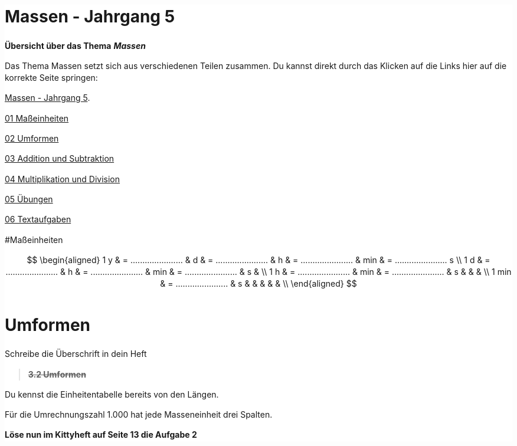 

# Massen - Jahrgang 5


**Übersicht über das Thema** ***Massen***

Das Thema Massen setzt sich aus verschiedenen Teilen zusammen. Du kannst direkt durch das Klicken auf die Links hier auf die korrekte Seite springen:

[Massen - Jahrgang 5](https://liascript.github.io/course/?https://raw.githubusercontent.com/SUC-AES/Mathe-Webseite/master/Klasse%2005/03%20Massen/M-05-03-Massen.md#1).

[01 Maßeinheiten](https://liascript.github.io/course/?https://raw.githubusercontent.com/SUC-AES/Mathe-Webseite/master/Klasse%2005/03%20Massen/01%20Ma%C3%9Feinheiten/M-05-03-01-Ma%C3%9Feinheiten.md#2)

[02 Umformen](https://liascript.github.io/course/?https://raw.githubusercontent.com/SUC-AES/Mathe-Webseite/master/Klasse%2005/03%20Massen/02%20Umformen/M-05-03-02-Umformen.md#2)

[03 Addition und Subtraktion](https://liascript.github.io/course/?https://raw.githubusercontent.com/SUC-AES/Mathe-Webseite/master/Klasse%2005/03%20Massen/03%20Addition%20und%20Subtraktion/M-05-03-03-Addition%20und%20Subtraktion.md#2)

[04 Multiplikation und Division](https://liascript.github.io/course/?https://raw.githubusercontent.com/SUC-AES/Mathe-Webseite/master/Klasse%2005/03%20Massen/04%20Multiplikation%20und%20Division/M-05-03-04-Multiplikation%20und%20Division.md#2)

[05 Übungen](https://liascript.github.io/course/?https://raw.githubusercontent.com/SUC-AES/Mathe-Webseite/master/Klasse%2005/03%20Massen/05%20%C3%9Cbungen/M-05-05-05-%C3%9Cbungen.md#2)

[06 Textaufgaben](https://liascript.github.io/course/?https://raw.githubusercontent.com/SUC-AES/Mathe-Webseite/master/Klasse%2005/03%20Massen/06%20Textaufgaben/M-05-03-06-Textaufgaben.md#1)


#Maßeinheiten

$$ \begin{aligned}
1 y & = ...................... & d & = ...................... & h & = ...................... & min & = ...................... s \\
1 d & = ...................... & h & = ...................... & min & = ...................... & s & \\
1 h & = ...................... & min & = ...................... & s & & & \\
1 min & = ...................... & s & & & & & \\
\end{aligned} $$



# Umformen

  Schreibe die Überschrift in dein Heft

>  **~~3.2 Umformen~~**

  Du kennst die Einheitentabelle bereits von den Längen.

  Für die Umrechnungszahl 1.000 hat jede Masseneinheit drei Spalten.

  **Löse nun im Kittyheft auf Seite 13 die Aufgabe 2**
